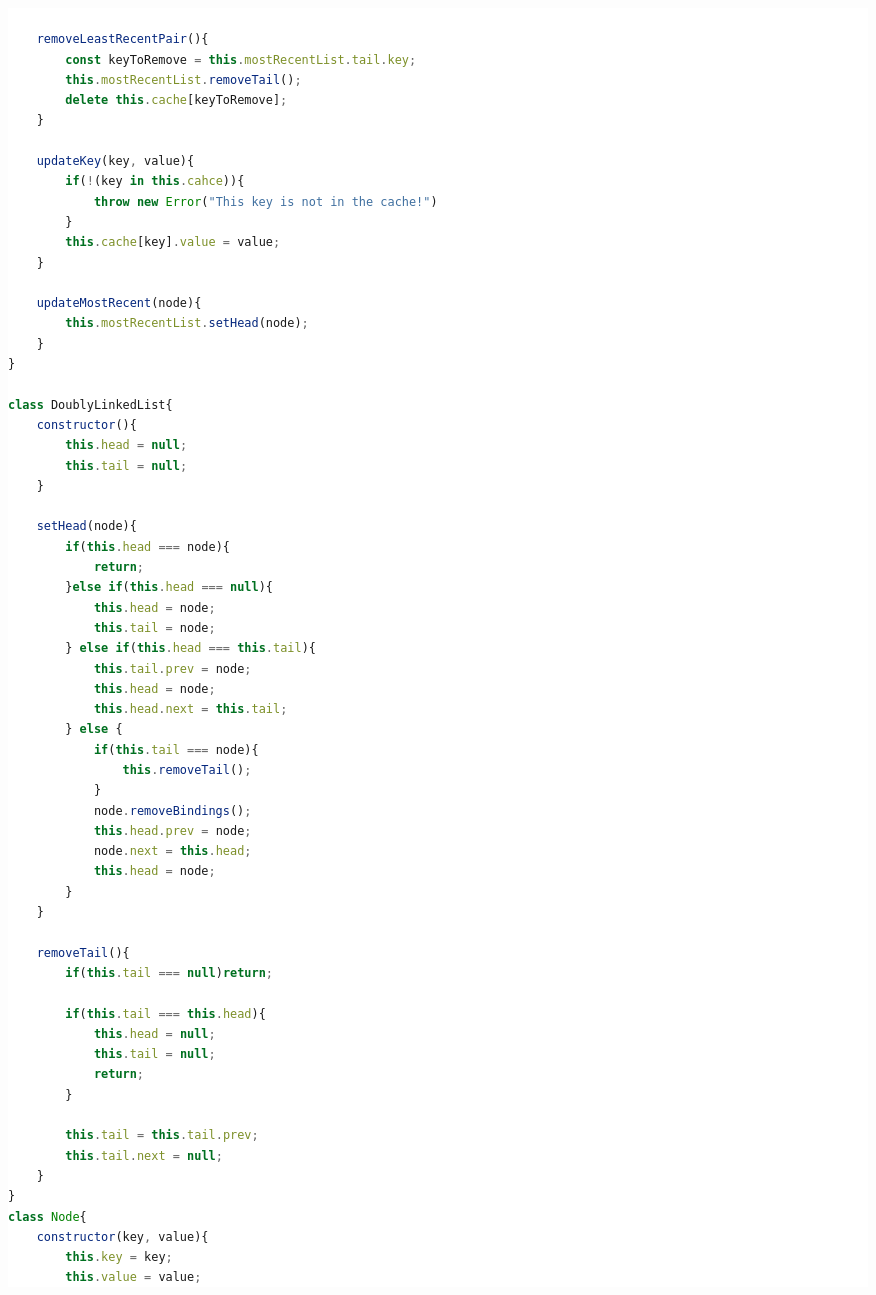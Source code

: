 ```js

    removeLeastRecentPair(){
        const keyToRemove = this.mostRecentList.tail.key;
        this.mostRecentList.removeTail();
        delete this.cache[keyToRemove];
    }

    updateKey(key, value){
        if(!(key in this.cahce)){
            throw new Error("This key is not in the cache!")
        }
        this.cache[key].value = value;
    }

    updateMostRecent(node){
        this.mostRecentList.setHead(node);
    }
}

class DoublyLinkedList{
    constructor(){
        this.head = null;
        this.tail = null;
    }

    setHead(node){
        if(this.head === node){
            return;
        }else if(this.head === null){
            this.head = node;
            this.tail = node;
        } else if(this.head === this.tail){
            this.tail.prev = node;
            this.head = node;
            this.head.next = this.tail;
        } else {
            if(this.tail === node){
                this.removeTail();
            }
            node.removeBindings();
            this.head.prev = node;
            node.next = this.head;
            this.head = node;
        }
    }

    removeTail(){
        if(this.tail === null)return;

        if(this.tail === this.head){
            this.head = null;
            this.tail = null;
            return;
        }

        this.tail = this.tail.prev;
        this.tail.next = null;
    }
}
class Node{
    constructor(key, value){
        this.key = key;
        this.value = value;
```